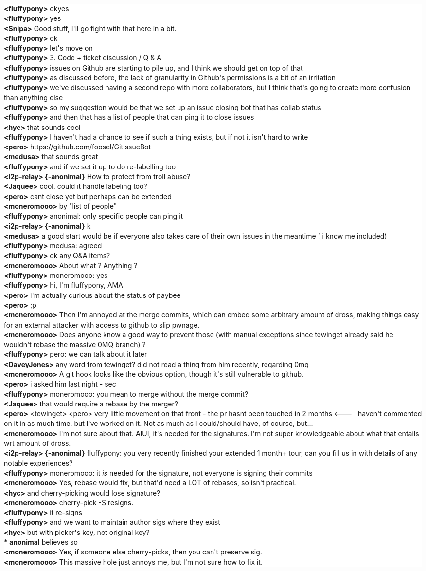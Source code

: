 **\<fluffypony>** okyes  
**\<fluffypony>** yes  
**\<Snipa>** Good stuff, I'll go fight with that here in a bit.  
**\<fluffypony>** ok  
**\<fluffypony>** let's move on  
**\<fluffypony>** 3. Code + ticket discussion / Q & A  
**\<fluffypony>** issues on Github are starting to pile up, and I think we should get on top of that  
**\<fluffypony>** as discussed before, the lack of granularity in Github's permissions is a bit of an irritation  
**\<fluffypony>** we've discussed having a second repo with more collaborators, but I think that's going to create more confusion than anything else  
**\<fluffypony>** so my suggestion would be that we set up an issue closing bot that has collab status  
**\<fluffypony>** and then that has a list of people that can ping it to close issues  
**\<hyc>** that sounds cool  
**\<fluffypony>** I haven't had a chance to see if such a thing exists, but if not it isn't hard to write  
**\<pero>** https://github.com/foosel/GitIssueBot  
**\<medusa>** that sounds great  
**\<fluffypony>** and if we set it up to do re-labelling too  
**\<i2p-relay> {-anonimal}** How to protect from troll abuse?  
**\<Jaquee>** cool. could it handle labeling too?  
**\<pero>** cant close yet but perhaps can be extended  
**\<moneromooo>** by "list of people"  
**\<fluffypony>** anonimal: only specific people can ping it  
**\<i2p-relay> {-anonimal}** k  
**\<medusa>** a good start would be if everyone also takes care of their own issues in the meantime ( i know me included)  
**\<fluffypony>** medusa: agreed  
**\<fluffypony>** ok any Q&A items?  
**\<moneromooo>** About what ? Anything ?  
**\<fluffypony>** moneromooo: yes  
**\<fluffypony>** hi, I'm fluffypony, AMA  
**\<pero>** i'm actually curious about the status of paybee  
**\<pero>** ;p  
**\<moneromooo>** Then I'm annoyed at the merge commits, which can embed some arbitrary amount of dross, making things easy for an external attacker with access to github to slip pwnage.  
**\<moneromooo>** Does anyone know a good way to prevent those (with manual exceptions since tewinget already said he wouldn't rebase the massive 0MQ branch) ?  
**\<fluffypony>** pero: we can talk about it later  
**\<DaveyJones>** any word from tewinget? did not read a thing from him recently, regarding 0mq  
**\<moneromooo>** A git hook looks like the obvious option, though it's still vulnerable to github.  
**\<pero>** i asked him last night - sec  
**\<fluffypony>** moneromooo: you mean to merge without the merge commit?  
**\<Jaquee>** that would require a rebase by the merger?  
**\<pero>** \<tewinget> \<pero> very little movement on that front - the pr hasnt been touched in 2 months \<--- I haven't commented on it in as much time, but I've worked on it.  Not as much as I could/should have, of course, but...  
**\<moneromooo>** I'm not sure about that. AIUI, it's needed for the signatures. I'm not super knowledgeable about what that entails wrt amount of dross.  
**\<i2p-relay> {-anonimal}** fluffypony: you very recently finished your extended 1 month+ tour, can you fill us in with details of any notable experiences?  
**\<fluffypony>** moneromooo: it *is* needed for the signature, not everyone is signing their commits  
**\<moneromooo>** Yes, rebase would fix, but that'd need a LOT of rebases, so isn't practical.  
**\<hyc>** and cherry-picking would lose signature?  
**\<moneromooo>** cherry-pick -S resigns.  
**\<fluffypony>** it re-signs  
**\<fluffypony>** and we want to maintain author sigs where they exist  
**\<hyc>** but with picker's key, not original key?  
**\* anonimal** believes so  
**\<moneromooo>** Yes, if someone else cherry-picks, then you can't preserve sig.  
**\<moneromooo>** This massive hole just annoys me, but I'm not sure how to fix it.  